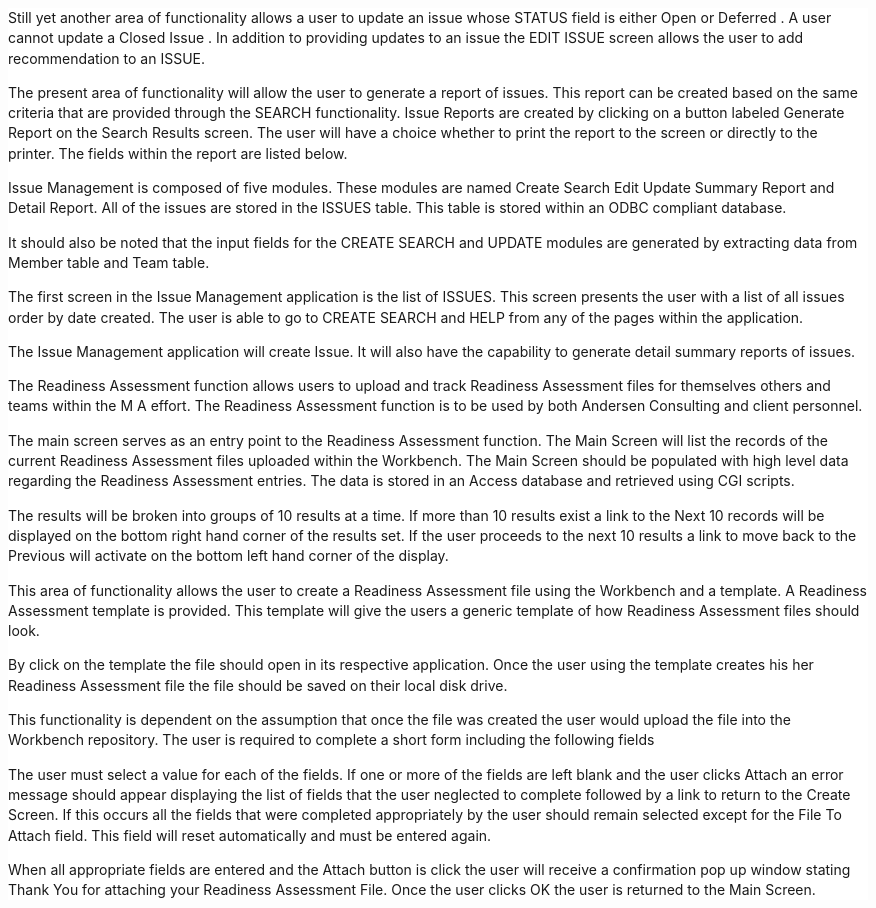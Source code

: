 Still yet another area of functionality allows a user to update an issue whose STATUS field is either Open or Deferred . A user cannot update a Closed Issue . In addition to providing updates to an issue the EDIT ISSUE screen allows the user to add recommendation to an ISSUE.

The present area of functionality will allow the user to generate a report of issues. This report can be created based on the same criteria that are provided through the SEARCH functionality. Issue Reports are created by clicking on a button labeled Generate Report on the Search Results screen. The user will have a choice whether to print the report to the screen or directly to the printer. The fields within the report are listed below.

Issue Management is composed of five modules. These modules are named Create Search Edit Update Summary Report and Detail Report. All of the issues are stored in the ISSUES table. This table is stored within an ODBC compliant database.

It should also be noted that the input fields for the CREATE SEARCH and UPDATE modules are generated by extracting data from Member table and Team table.

The first screen in the Issue Management application is the list of ISSUES. This screen presents the user with a list of all issues order by date created. The user is able to go to CREATE SEARCH and HELP from any of the pages within the application.

The Issue Management application will create Issue. It will also have the capability to generate detail summary reports of issues.

The Readiness Assessment function allows users to upload and track Readiness Assessment files for themselves others and teams within the M A effort. The Readiness Assessment function is to be used by both Andersen Consulting and client personnel.

The main screen serves as an entry point to the Readiness Assessment function. The Main Screen will list the records of the current Readiness Assessment files uploaded within the Workbench. The Main Screen should be populated with high level data regarding the Readiness Assessment entries. The data is stored in an Access database and retrieved using CGI scripts.

The results will be broken into groups of 10 results at a time. If more than 10 results exist a link to the Next 10 records will be displayed on the bottom right hand corner of the results set. If the user proceeds to the next 10 results a link to move back to the Previous will activate on the bottom left hand corner of the display.

This area of functionality allows the user to create a Readiness Assessment file using the Workbench and a template. A Readiness Assessment template is provided. This template will give the users a generic template of how Readiness Assessment files should look.

By click on the template the file should open in its respective application. Once the user using the template creates his her Readiness Assessment file the file should be saved on their local disk drive.

This functionality is dependent on the assumption that once the file was created the user would upload the file into the Workbench repository. The user is required to complete a short form including the following fields 

The user must select a value for each of the fields. If one or more of the fields are left blank and the user clicks Attach an error message should appear displaying the list of fields that the user neglected to complete followed by a link to return to the Create Screen. If this occurs all the fields that were completed appropriately by the user should remain selected except for the File To Attach field. This field will reset automatically and must be entered again.

When all appropriate fields are entered and the Attach button is click the user will receive a confirmation pop up window stating Thank You for attaching your Readiness Assessment File. Once the user clicks OK the user is returned to the Main Screen.
